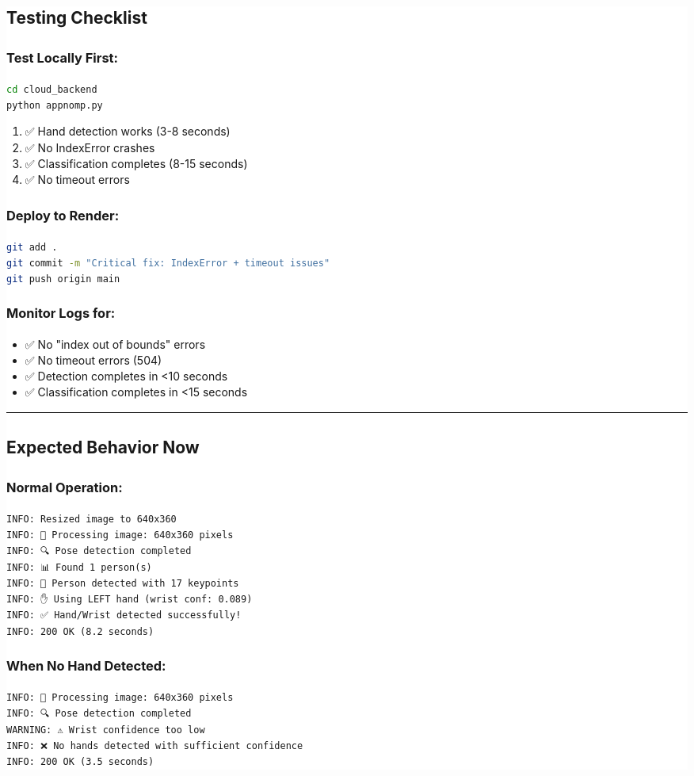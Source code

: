 ## Testing Checklist

### Test Locally First:
```bash
cd cloud_backend
python appnomp.py
```

1. ✅ Hand detection works (3-8 seconds)
2. ✅ No IndexError crashes
3. ✅ Classification completes (8-15 seconds)
4. ✅ No timeout errors

### Deploy to Render:
```bash
git add .
git commit -m "Critical fix: IndexError + timeout issues"
git push origin main
```

### Monitor Logs for:
- ✅ No "index out of bounds" errors
- ✅ No timeout errors (504)
- ✅ Detection completes in <10 seconds
- ✅ Classification completes in <15 seconds

---

## Expected Behavior Now

### Normal Operation:
```
INFO: Resized image to 640x360
INFO: 📸 Processing image: 640x360 pixels
INFO: 🔍 Pose detection completed
INFO: 📊 Found 1 person(s)
INFO: 👤 Person detected with 17 keypoints
INFO: ✋ Using LEFT hand (wrist conf: 0.089)
INFO: ✅ Hand/Wrist detected successfully!
INFO: 200 OK (8.2 seconds)
```

### When No Hand Detected:
```
INFO: 📸 Processing image: 640x360 pixels
INFO: 🔍 Pose detection completed
WARNING: ⚠️ Wrist confidence too low
INFO: ❌ No hands detected with sufficient confidence
INFO: 200 OK (3.5 seconds)
```
